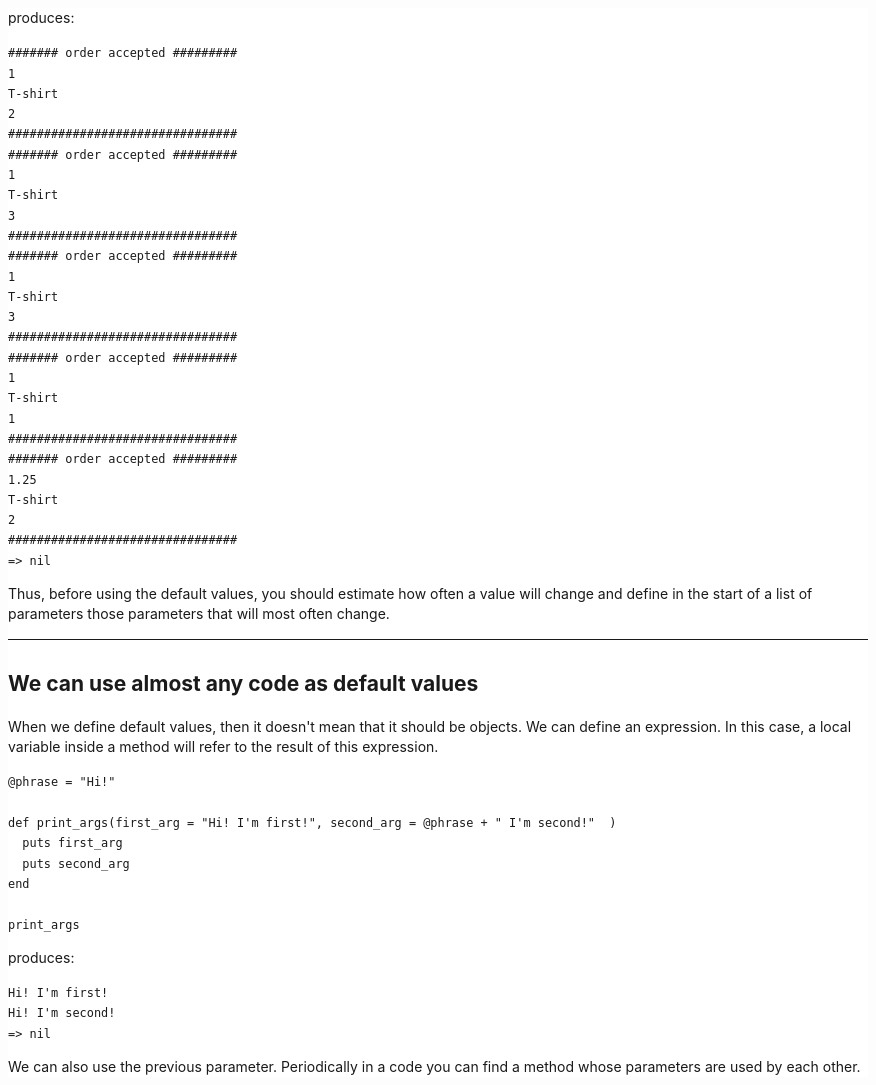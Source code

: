 produces:

	####### order accepted #########
	1
	T-shirt
	2
	################################
	####### order accepted #########
	1
	T-shirt
	3
	################################
	####### order accepted #########
	1
	T-shirt
	3
	################################
	####### order accepted #########
	1
	T-shirt
	1
	################################
	####### order accepted #########
	1.25
	T-shirt
	2
	################################
	=> nil   

Thus, before using the default values, you should estimate how often a value will change and define in the start of a list of parameters those parameters that will most often change.


----------
## We can use almost any code as default values
When we define default values, then it doesn't mean that it should be objects. We can define an expression. In this case, a local variable inside a method will refer to the result of this expression.

	@phrase = "Hi!"

	def print_args(first_arg = "Hi! I'm first!", second_arg = @phrase + " I'm second!"  )
	  puts first_arg
	  puts second_arg
	end

	print_args
produces:

	Hi! I'm first!
	Hi! I'm second!
	=> nil
We can also use the previous parameter. Periodically in a code you can find a method whose parameters are used by each other.
